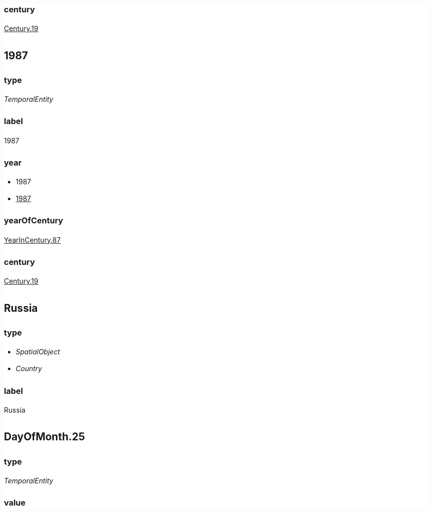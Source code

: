 ### century


[Century.19](#Century.19)

## 1987

### type


*TemporalEntity*

### label


1987

### year

 - 1987

 - [1987](#1987)

### yearOfCentury


[YearInCentury.87](#YearInCentury.87)

### century


[Century.19](#Century.19)

## Russia

### type

 - *SpatialObject*

 - *Country*

### label


Russia

## DayOfMonth.25

### type


*TemporalEntity*

### value
